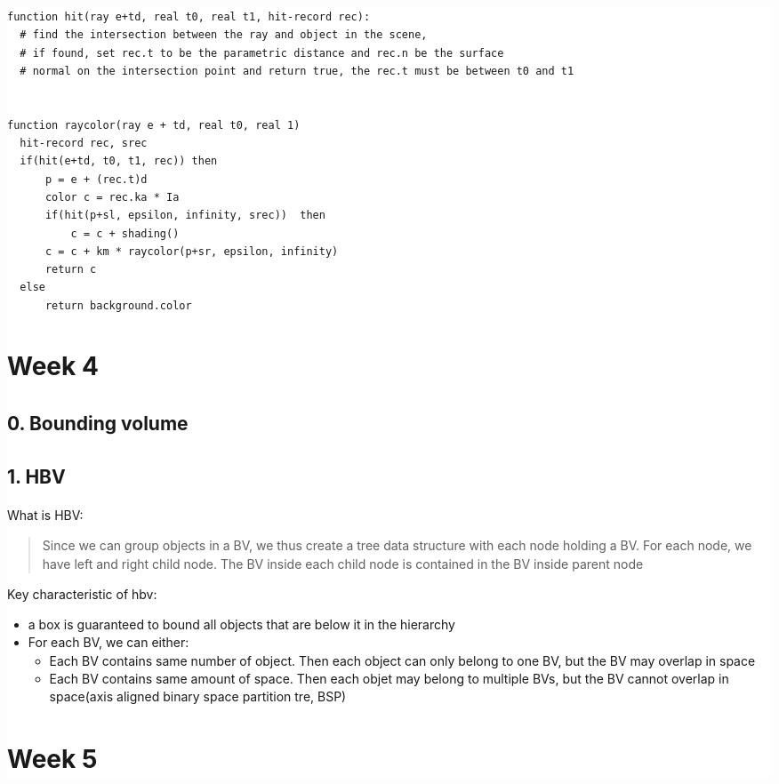   > > 
  
  ```pseudocode
  function hit(ray e+td, real t0, real t1, hit-record rec):
  	# find the intersection between the ray and object in the scene,
  	# if found, set rec.t to be the parametric distance and rec.n be the surface 
  	# normal on the intersection point and return true, the rec.t must be between t0 and t1
  
  
  function raycolor(ray e + td, real t0, real 1)
  	hit-record rec, srec
  	if(hit(e+td, t0, t1, rec)) then
  		p = e + (rec.t)d
  		color c = rec.ka * Ia
  		if(hit(p+sl, epsilon, infinity, srec))	then
  			c = c + shading()
  		c = c + km * raycolor(p+sr, epsilon, infinity)
  		return c
  	else
  		return background.color
  ```
  
  



# Week 4

## 0. Bounding volume



## 1. HBV

What is HBV:

> Since we can group objects in a BV, we thus create a tree data structure with each node holding a BV. For each node, we have left and right child node. The BV inside each child node is contained in the BV inside parent node





Key characteristic of hbv:

- a box is guaranteed to bound all objects that are below it in the hierarchy 
- For each BV, we can either:
  - Each BV contains same number of object. Then each object can only belong to one BV, but the BV may overlap in space
  - Each BV contains same amount of space. Then each objet may belong to multiple BVs, but the BV cannot overlap in space(axis aligned binary space partition tre, BSP)



# Week 5
